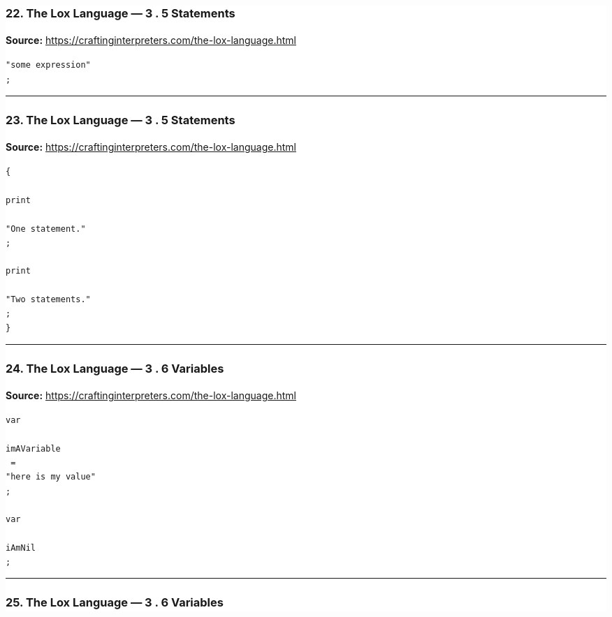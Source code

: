 
### 22. The Lox Language — 3 . 5 Statements

**Source:** https://craftinginterpreters.com/the-lox-language.html

```
"some expression"
;
```

---

### 23. The Lox Language — 3 . 5 Statements

**Source:** https://craftinginterpreters.com/the-lox-language.html

```
{
  
print
 
"One statement."
;
  
print
 
"Two statements."
;
}
```

---

### 24. The Lox Language — 3 . 6 Variables

**Source:** https://craftinginterpreters.com/the-lox-language.html

```
var
 
imAVariable
 = 
"here is my value"
;

var
 
iAmNil
;
```

---

### 25. The Lox Language — 3 . 6 Variables
